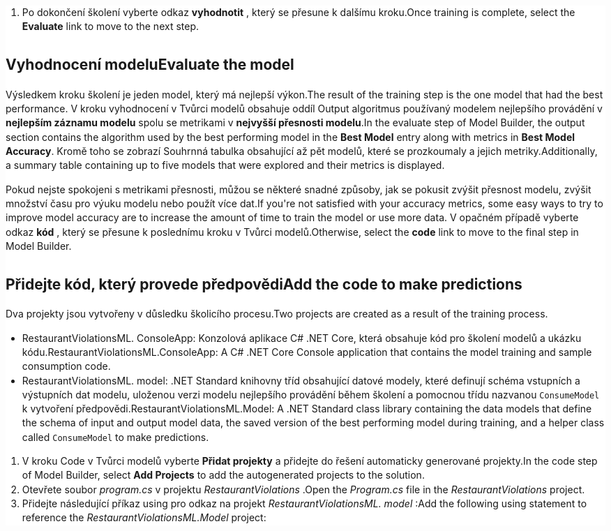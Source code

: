 1. <span data-ttu-id="bf7f8-182">Po dokončení školení vyberte odkaz **vyhodnotit** , který se přesune k dalšímu kroku.</span><span class="sxs-lookup"><span data-stu-id="bf7f8-182">Once training is complete, select the **Evaluate** link to move to the next step.</span></span>

## <a name="evaluate-the-model"></a><span data-ttu-id="bf7f8-183">Vyhodnocení modelu</span><span class="sxs-lookup"><span data-stu-id="bf7f8-183">Evaluate the model</span></span>

<span data-ttu-id="bf7f8-184">Výsledkem kroku školení je jeden model, který má nejlepší výkon.</span><span class="sxs-lookup"><span data-stu-id="bf7f8-184">The result of the training step is the one model that had the best performance.</span></span> <span data-ttu-id="bf7f8-185">V kroku vyhodnocení v Tvůrci modelů obsahuje oddíl Output algoritmus používaný modelem nejlepšího provádění v **nejlepším záznamu modelu** spolu se metrikami v **nejvyšší přesnosti modelu**.</span><span class="sxs-lookup"><span data-stu-id="bf7f8-185">In the evaluate step of Model Builder, the output section contains the algorithm used by the best performing model in the **Best Model** entry along with metrics in **Best Model Accuracy**.</span></span> <span data-ttu-id="bf7f8-186">Kromě toho se zobrazí Souhrnná tabulka obsahující až pět modelů, které se prozkoumaly a jejich metriky.</span><span class="sxs-lookup"><span data-stu-id="bf7f8-186">Additionally, a summary table containing up to five models that were explored and their metrics is displayed.</span></span>

<span data-ttu-id="bf7f8-187">Pokud nejste spokojeni s metrikami přesnosti, můžou se některé snadné způsoby, jak se pokusit zvýšit přesnost modelu, zvýšit množství času pro výuku modelu nebo použít více dat.</span><span class="sxs-lookup"><span data-stu-id="bf7f8-187">If you're not satisfied with your accuracy metrics, some easy ways to try to improve model accuracy are to increase the amount of time to train the model or use more data.</span></span> <span data-ttu-id="bf7f8-188">V opačném případě vyberte odkaz **kód** , který se přesune k poslednímu kroku v Tvůrci modelů.</span><span class="sxs-lookup"><span data-stu-id="bf7f8-188">Otherwise, select the **code** link to move to the final step in Model Builder.</span></span>

## <a name="add-the-code-to-make-predictions"></a><span data-ttu-id="bf7f8-189">Přidejte kód, který provede předpovědi</span><span class="sxs-lookup"><span data-stu-id="bf7f8-189">Add the code to make predictions</span></span>

<span data-ttu-id="bf7f8-190">Dva projekty jsou vytvořeny v důsledku školicího procesu.</span><span class="sxs-lookup"><span data-stu-id="bf7f8-190">Two projects are created as a result of the training process.</span></span>

- <span data-ttu-id="bf7f8-191">RestaurantViolationsML. ConsoleApp: Konzolová aplikace C# .NET Core, která obsahuje kód pro školení modelů a ukázku kódu.</span><span class="sxs-lookup"><span data-stu-id="bf7f8-191">RestaurantViolationsML.ConsoleApp: A C# .NET Core Console application that contains the model training and sample consumption code.</span></span>
- <span data-ttu-id="bf7f8-192">RestaurantViolationsML. model: .NET Standard knihovny tříd obsahující datové modely, které definují schéma vstupních a výstupních dat modelu, uloženou verzi modelu nejlepšího provádění během školení a pomocnou třídu nazvanou `ConsumeModel` k vytvoření předpovědi.</span><span class="sxs-lookup"><span data-stu-id="bf7f8-192">RestaurantViolationsML.Model: A .NET Standard class library containing the data models that define the schema of input and output model data, the saved version of the best performing model during training, and a helper class called `ConsumeModel` to make predictions.</span></span>

1. <span data-ttu-id="bf7f8-193">V kroku Code v Tvůrci modelů vyberte **Přidat projekty** a přidejte do řešení automaticky generované projekty.</span><span class="sxs-lookup"><span data-stu-id="bf7f8-193">In the code step of Model Builder, select **Add Projects** to add the autogenerated projects to the solution.</span></span>
1. <span data-ttu-id="bf7f8-194">Otevřete soubor *program.cs* v projektu *RestaurantViolations* .</span><span class="sxs-lookup"><span data-stu-id="bf7f8-194">Open the *Program.cs* file in the *RestaurantViolations* project.</span></span>
1. <span data-ttu-id="bf7f8-195">Přidejte následující příkaz using pro odkaz na projekt *RestaurantViolationsML. model* :</span><span class="sxs-lookup"><span data-stu-id="bf7f8-195">Add the following using statement to reference the *RestaurantViolationsML.Model* project:</span></span>

